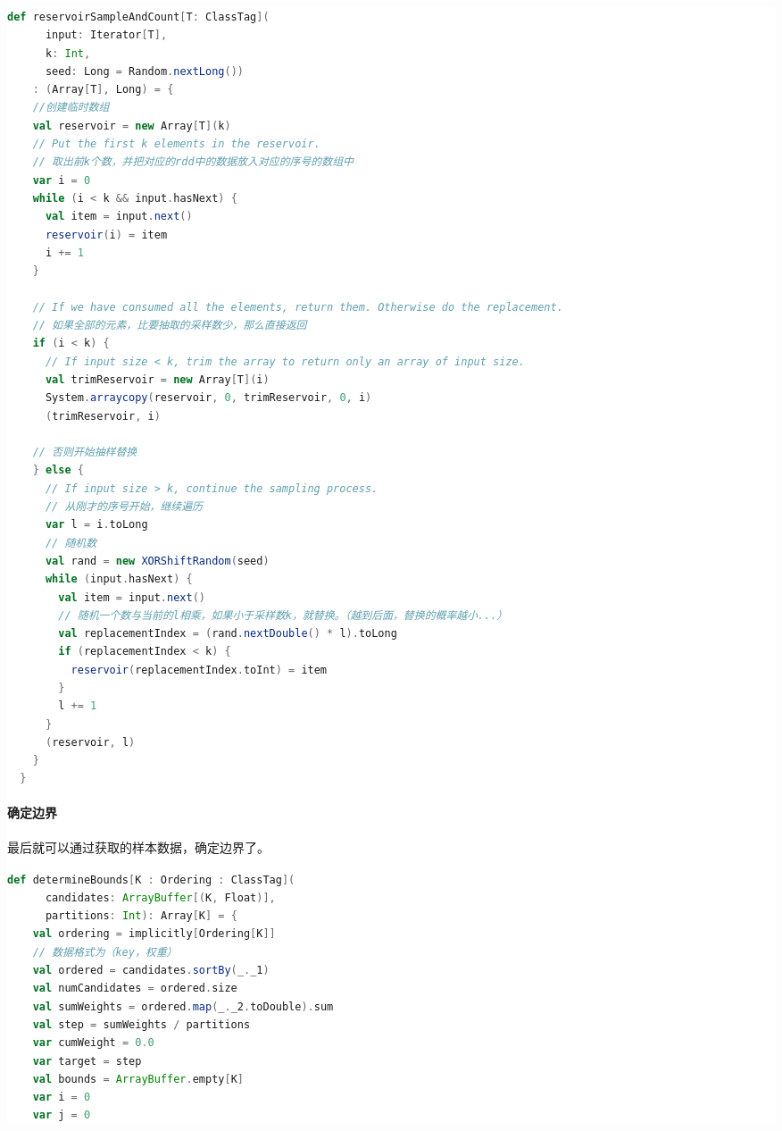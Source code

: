 ```scala
def reservoirSampleAndCount[T: ClassTag](
      input: Iterator[T],
      k: Int,
      seed: Long = Random.nextLong())
    : (Array[T], Long) = {
    //创建临时数组
    val reservoir = new Array[T](k)
    // Put the first k elements in the reservoir.
    // 取出前k个数，并把对应的rdd中的数据放入对应的序号的数组中
    var i = 0
    while (i < k && input.hasNext) {
      val item = input.next()
      reservoir(i) = item
      i += 1
    }

    // If we have consumed all the elements, return them. Otherwise do the replacement.
    // 如果全部的元素，比要抽取的采样数少，那么直接返回
    if (i < k) {
      // If input size < k, trim the array to return only an array of input size.
      val trimReservoir = new Array[T](i)
      System.arraycopy(reservoir, 0, trimReservoir, 0, i)
      (trimReservoir, i)

    // 否则开始抽样替换
    } else {
      // If input size > k, continue the sampling process.
      // 从刚才的序号开始，继续遍历
      var l = i.toLong
      // 随机数
      val rand = new XORShiftRandom(seed)
      while (input.hasNext) {
        val item = input.next()
        // 随机一个数与当前的l相乘，如果小于采样数k，就替换。（越到后面，替换的概率越小...）
        val replacementIndex = (rand.nextDouble() * l).toLong
        if (replacementIndex < k) {
          reservoir(replacementIndex.toInt) = item
        }
        l += 1
      }
      (reservoir, l)
    }
  }
```

#### 确定边界

最后就可以通过获取的样本数据，确定边界了。

```scala
def determineBounds[K : Ordering : ClassTag](
      candidates: ArrayBuffer[(K, Float)],
      partitions: Int): Array[K] = {
    val ordering = implicitly[Ordering[K]]
    // 数据格式为（key，权重）
    val ordered = candidates.sortBy(_._1)
    val numCandidates = ordered.size
    val sumWeights = ordered.map(_._2.toDouble).sum
    val step = sumWeights / partitions
    var cumWeight = 0.0
    var target = step
    val bounds = ArrayBuffer.empty[K]
    var i = 0
    var j = 0
```